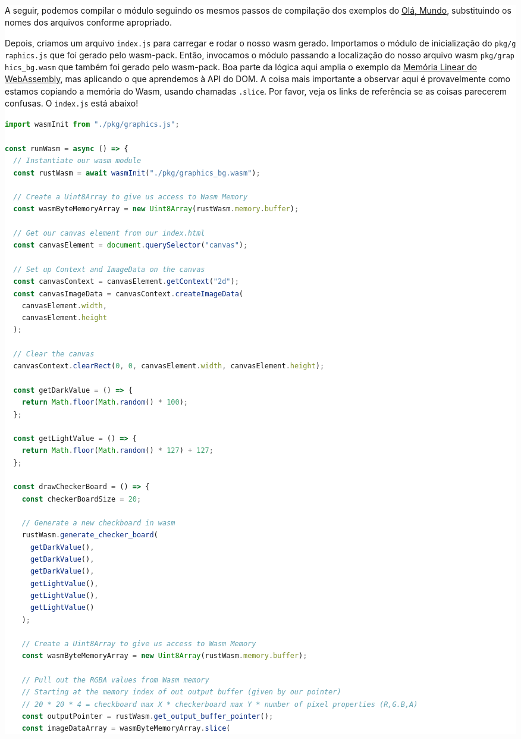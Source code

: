A seguir, podemos compilar o módulo seguindo os mesmos passos de compilação dos exemplos do [Olá, Mundo](/example-redirect?exampleName=hello-world), substituindo os nomes dos arquivos conforme apropriado.

Depois, criamos um arquivo `index.js` para carregar e rodar o nosso wasm gerado. Importamos o módulo de inicialização do `pkg/graphics.js` que foi gerado pelo wasm-pack. Então, invocamos o módulo passando a localização do nosso arquivo wasm `pkg/graphics_bg.wasm` que também foi gerado pelo wasm-pack. Boa parte da lógica aqui amplia o exemplo da [Memória Linear do WebAssembly](/example-redirect?exampleName=webassembly-linear-memory), mas aplicando o que aprendemos à API do DOM. A coisa mais importante a observar aqui é provavelmente como estamos copiando a memória do Wasm, usando chamadas `.slice`. Por favor, veja os links de referência se as coisas parecerem confusas. O `index.js` está abaixo!

```javascript
import wasmInit from "./pkg/graphics.js";

const runWasm = async () => {
  // Instantiate our wasm module
  const rustWasm = await wasmInit("./pkg/graphics_bg.wasm");

  // Create a Uint8Array to give us access to Wasm Memory
  const wasmByteMemoryArray = new Uint8Array(rustWasm.memory.buffer);

  // Get our canvas element from our index.html
  const canvasElement = document.querySelector("canvas");

  // Set up Context and ImageData on the canvas
  const canvasContext = canvasElement.getContext("2d");
  const canvasImageData = canvasContext.createImageData(
    canvasElement.width,
    canvasElement.height
  );

  // Clear the canvas
  canvasContext.clearRect(0, 0, canvasElement.width, canvasElement.height);

  const getDarkValue = () => {
    return Math.floor(Math.random() * 100);
  };

  const getLightValue = () => {
    return Math.floor(Math.random() * 127) + 127;
  };

  const drawCheckerBoard = () => {
    const checkerBoardSize = 20;

    // Generate a new checkboard in wasm
    rustWasm.generate_checker_board(
      getDarkValue(),
      getDarkValue(),
      getDarkValue(),
      getLightValue(),
      getLightValue(),
      getLightValue()
    );

    // Create a Uint8Array to give us access to Wasm Memory
    const wasmByteMemoryArray = new Uint8Array(rustWasm.memory.buffer);

    // Pull out the RGBA values from Wasm memory
    // Starting at the memory index of out output buffer (given by our pointer)
    // 20 * 20 * 4 = checkboard max X * checkerboard max Y * number of pixel properties (R,G.B,A)
    const outputPointer = rustWasm.get_output_buffer_pointer();
    const imageDataArray = wasmByteMemoryArray.slice(
```